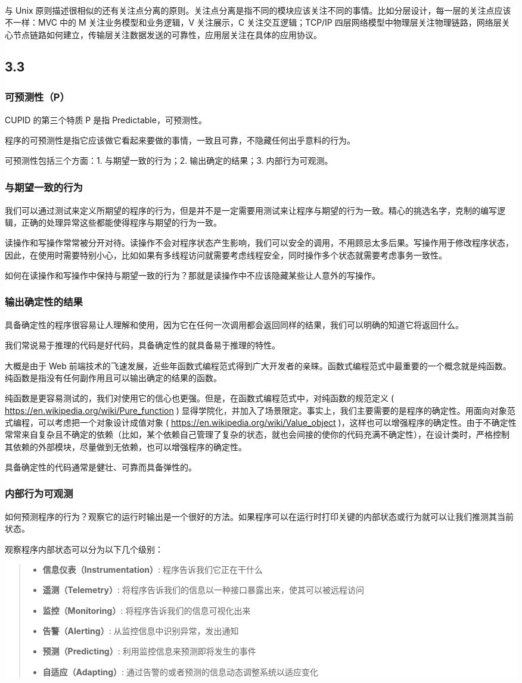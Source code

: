与 Unix 原则描述很相似的还有关注点分离的原则。关注点分离是指不同的模块应该关注不同的事情。比如分层设计，每一层的关注点应该不一样：MVC 中的 M 关注业务模型和业务逻辑，V 关注展示，C 关注交互逻辑；TCP/IP 四层网络模型中物理层关注物理链路，网络层关心节点链路如何建立，传输层关注数据发送的可靠性，应用层关注在具体的应用协议。

## 3.3

### 可预测性（P）

CUPID 的第三个特质 P 是指 Predictable，可预测性。

程序的可预测性是指它应该做它看起来要做的事情，一致且可靠，不隐藏任何出乎意料的行为。

可预测性包括三个方面：1\. 与期望一致的行为；2. 输出确定的结果；3. 内部行为可观测。

### 与期望一致的行为

我们可以通过测试来定义所期望的程序的行为，但是并不是一定需要用测试来让程序与期望的行为一致。精心的挑选名字，克制的编写逻辑，正确的处理异常这些都能使得程序与期望的行为一致。

读操作和写操作常常被分开对待。读操作不会对程序状态产生影响，我们可以安全的调用，不用顾忌太多后果。写操作用于修改程序状态，因此，在使用时需要特别小心，比如如果有多线程访问就需要考虑线程安全，同时操作多个状态就需要考虑事务一致性。

如何在读操作和写操作中保持与期望一致的行为？那就是读操作中不应该隐藏某些让人意外的写操作。

### 输出确定性的结果

具备确定性的程序很容易让人理解和使用，因为它在任何一次调用都会返回同样的结果，我们可以明确的知道它将返回什么。

我们常说易于推理的代码是好代码，具备确定性的就具备易于推理的特性。

大概是由于 Web 前端技术的飞速发展，近些年函数式编程范式得到广大开发者的亲睐。函数式编程范式中最重要的一个概念就是纯函数。纯函数是指没有任何副作用且可以输出确定的结果的函数。

纯函数是更容易测试的，我们对使用它的信心也更强。但是，在函数式编程范式中，对纯函数的规范定义 ( https://en.wikipedia.org/wiki/Pure_function ) 显得学院化，并加入了场景限定。事实上，我们主要需要的是程序的确定性。用面向对象范式编程，可以考虑把一个对象设计成值对象 ( https://en.wikipedia.org/wiki/Value_object )，这样也可以增强程序的确定性。由于不确定性常常来自复杂且不确定的依赖（比如，某个依赖自己管理了复杂的状态，就也会间接的使你的代码充满不确定性），在设计类时，严格控制其依赖的外部模块，尽量做到无依赖，也可以增强程序的确定性。

具备确定性的代码通常是健壮、可靠而具备弹性的。

### 内部行为可观测

如何预测程序的行为？观察它的运行时输出是一个很好的方法。如果程序可以在运行时打印关键的内部状态或行为就可以让我们推测其当前状态。

观察程序内部状态可以分为以下几个级别：

> * **信息仪表（Instrumentation）**: 程序告诉我们它正在干什么
>     
> * **遥测（Telemetry）**: 将程序告诉我们的信息以一种接口暴露出来，使其可以被远程访问
>     
> * **监控（Monitoring）**: 将程序告诉我们的信息可视化出来
>     
> * **告警（Alerting）**: 从监控信息中识别异常，发出通知
>     
> * **预测（Predicting）**: 利用监控信息来预测即将发生的事件
>     
> * **自适应（Adapting）**: 通过告警的或者预测的信息动态调整系统以适应变化
>     
